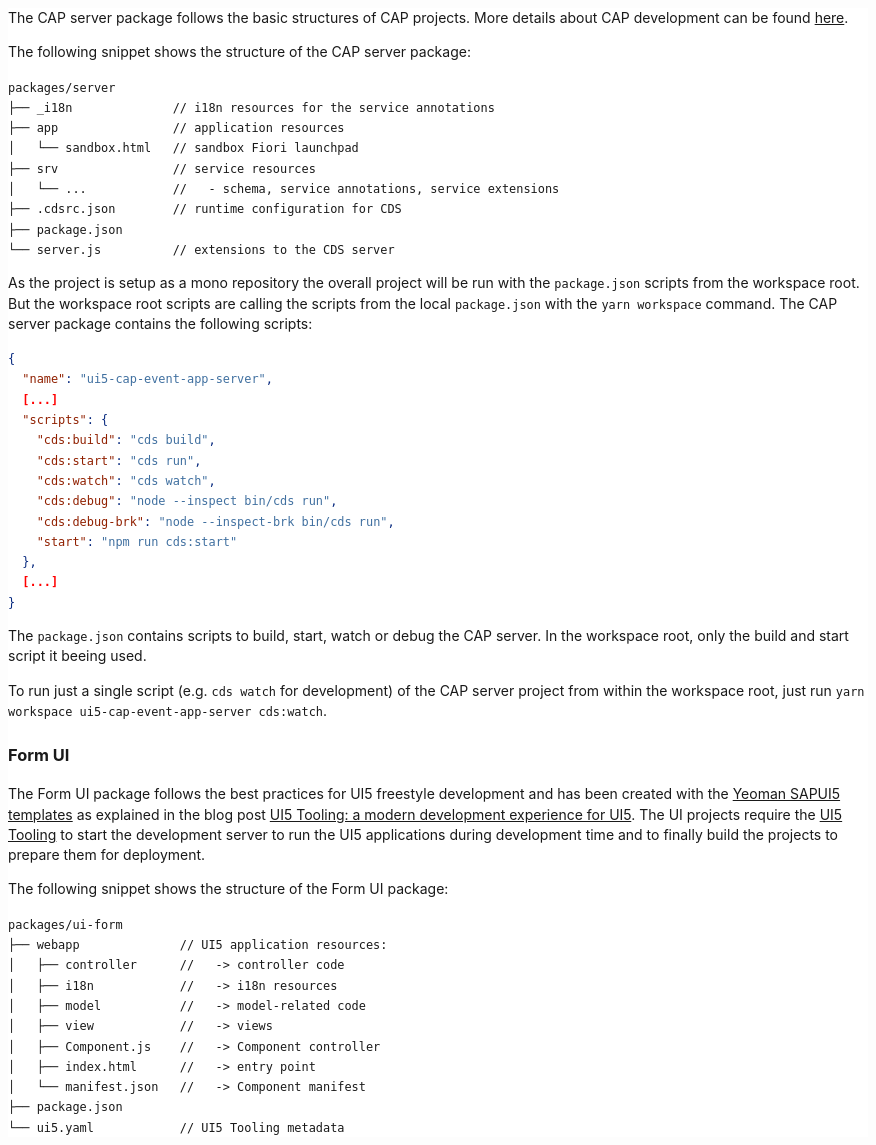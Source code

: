 The CAP server package follows the basic structures of CAP projects. More details about CAP development can be found [here](https://cap.cloud.sap/docs/).

The following snippet shows the structure of the CAP server package:

```text
packages/server
├── _i18n              // i18n resources for the service annotations
├── app                // application resources
│   └── sandbox.html   // sandbox Fiori launchpad
├── srv                // service resources
│   └── ...            //   - schema, service annotations, service extensions
├── .cdsrc.json        // runtime configuration for CDS
├── package.json
└── server.js          // extensions to the CDS server
```

As the project is setup as a mono repository the overall project will be run with the `package.json` scripts from the workspace root. But the workspace root scripts are calling the scripts from the local `package.json` with the `yarn workspace` command. The CAP server package contains the following scripts:

```json
{
  "name": "ui5-cap-event-app-server",
  [...]
  "scripts": {
    "cds:build": "cds build",
    "cds:start": "cds run",
    "cds:watch": "cds watch",
    "cds:debug": "node --inspect bin/cds run",
    "cds:debug-brk": "node --inspect-brk bin/cds run",
    "start": "npm run cds:start"
  },
  [...]
}
```

The `package.json` contains scripts to build, start, watch or debug the CAP server. In the workspace root, only the build and start script it beeing used.

To run just a single script (e.g. `cds watch` for development) of the CAP server project from within the workspace root, just run `yarn workspace ui5-cap-event-app-server cds:watch`.

### Form UI

The Form UI package follows the best practices for UI5 freestyle development and has been created with the [Yeoman SAPUI5 templates](https://www.npmjs.com/package/@sapui5/generator-sapui5-templates) as explained in the blog post [UI5 Tooling: a modern development experience for UI5](https://blogs.sap.com/2020/04/07/ui5-tooling-a-modern-development-experience-for-ui5/). The UI projects require the [UI5 Tooling](https://sap.github.io/ui5-tooling/) to start the development server to run the UI5 applications during development time and to finally build the projects to prepare them for deployment.

The following snippet shows the structure of the Form UI package:

```text
packages/ui-form
├── webapp              // UI5 application resources:
│   ├── controller      //   -> controller code
│   ├── i18n            //   -> i18n resources
│   ├── model           //   -> model-related code
│   ├── view            //   -> views
│   ├── Component.js    //   -> Component controller
│   ├── index.html      //   -> entry point
│   └── manifest.json   //   -> Component manifest
├── package.json
└── ui5.yaml            // UI5 Tooling metadata
```
